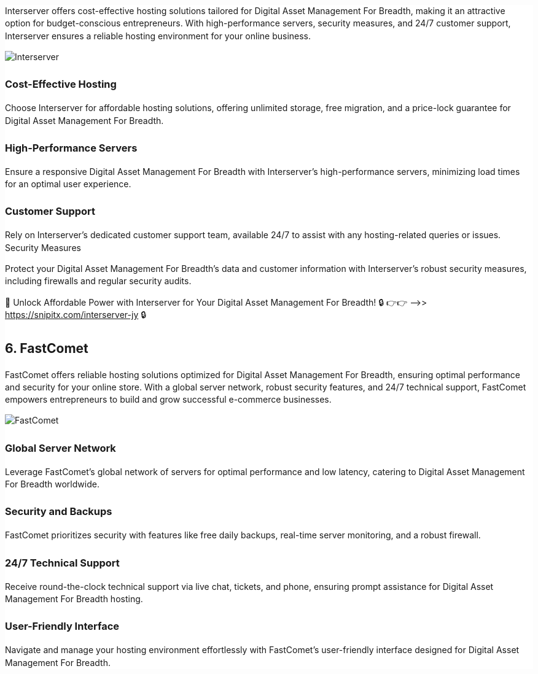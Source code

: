 Interserver offers cost-effective hosting solutions tailored for Digital Asset Management For Breadth, making it an attractive option for budget-conscious entrepreneurs. With high-performance servers, security measures, and 24/7 customer support, Interserver ensures a reliable hosting environment for your online business.

![Interserver](https://i.imgur.com/OM5dOEW.jpeg "Interserver Hosting")

### Cost-Effective Hosting
Choose Interserver for affordable hosting solutions, offering unlimited storage, free migration, and a price-lock guarantee for Digital Asset Management For Breadth.

### High-Performance Servers
Ensure a responsive Digital Asset Management For Breadth with Interserver’s high-performance servers, minimizing load times for an optimal user experience.

### Customer Support
Rely on Interserver’s dedicated customer support team, available 24/7 to assist with any hosting-related queries or issues.
Security Measures

Protect your Digital Asset Management For Breadth’s data and customer information with Interserver’s robust security measures, including firewalls and regular security audits.

💸 Unlock Affordable Power with Interserver for Your Digital Asset Management For Breadth! 🔒
👉👉 -->> https://snipitx.com/interserver-jy 🔒

## 6. FastComet

FastComet offers reliable hosting solutions optimized for Digital Asset Management For Breadth, ensuring optimal performance and security for your online store. With a global server network, robust security features, and 24/7 technical support, FastComet empowers entrepreneurs to build and grow successful e-commerce businesses.

![FastComet](https://i.imgur.com/7qgXuWp.png "FastComet Hosting")

### Global Server Network
Leverage FastComet’s global network of servers for optimal performance and low latency, catering to Digital Asset Management For Breadth worldwide.

### Security and Backups
FastComet prioritizes security with features like free daily backups, real-time server monitoring, and a robust firewall.

### 24/7 Technical Support
Receive round-the-clock technical support via live chat, tickets, and phone, ensuring prompt assistance for Digital Asset Management For Breadth hosting.

### User-Friendly Interface
Navigate and manage your hosting environment effortlessly with FastComet’s user-friendly interface designed for Digital Asset Management For Breadth.
